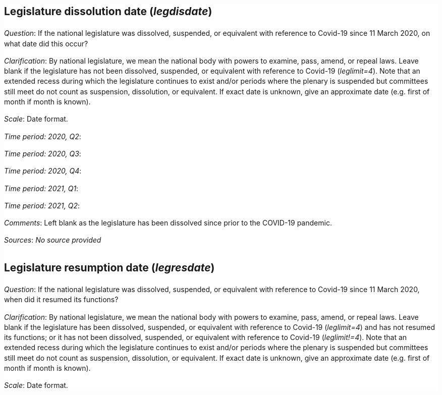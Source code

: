## Legislature dissolution date (*legdisdate*) 

*Question*: If the national legislature was dissolved, suspended, or equivalent with reference to Covid-19 since 11 March 2020, on what date did this occur?

 

*Clarification*: By national legislature, we mean the national body with powers to examine, pass, amend, or repeal laws. Leave blank if the legislature has not been dissolved, suspended, or equivalent with reference to Covid-19 (*leglimit=4*).  Note that an extended recess during which the legislature continues to exist and/or periods where the plenary is suspended but committees still meet do not count as suspension, dissolution, or equivalent. If exact date is unknown, give an approximate date (e.g. first of month if month is known).

 

*Scale*: Date format.

 
*Time period: 2020, Q2*: 

 
*Time period: 2020, Q3*: 

 
*Time period: 2020, Q4*: 

 
*Time period: 2021, Q1*: 

 
*Time period: 2021, Q2*: 

 

*Comments*:
 Left blank as the legislature has been dissolved since prior to the COVID-19 pandemic. 

*Sources*:
*No source provided*





## Legislature resumption date (*legresdate*) 

*Question*: If the national legislature was dissolved, suspended, or equivalent with reference to Covid-19 since 11 March 2020, when did it resumed its functions?

 

*Clarification*: By national legislature, we mean the national body with powers to examine, pass, amend, or repeal laws. Leave blank if the legislature has been dissolved, suspended, or equivalent with reference to Covid-19 (*leglimit=4*) and has not resumed its functions; or it has not been dissolved, suspended, or equivalent with reference to Covid-19 (*leglimit!=4*).  Note that an extended recess during which the legislature continues to exist and/or periods where the plenary is suspended but committees still meet do not count as suspension, dissolution, or equivalent. If exact date is unknown, give an approximate date (e.g. first of month if month is known).

 

*Scale*: Date format.
